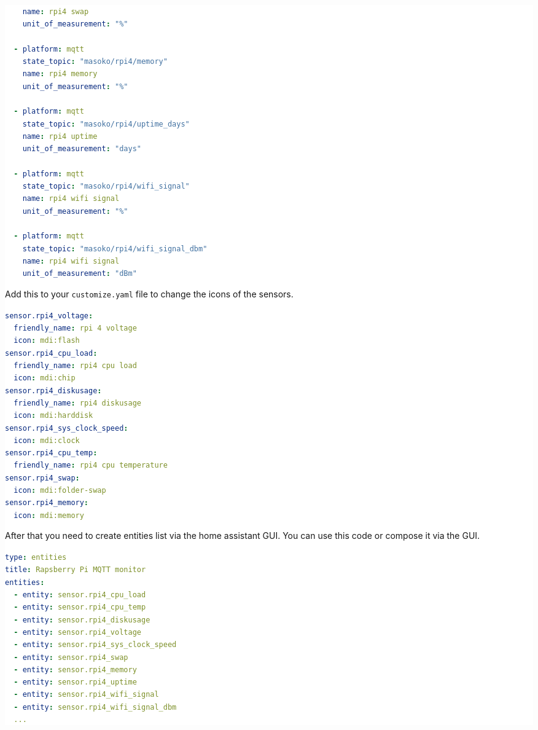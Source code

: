 ```yaml
    name: rpi4 swap
    unit_of_measurement: "%"

  - platform: mqtt
    state_topic: "masoko/rpi4/memory"
    name: rpi4 memory
    unit_of_measurement: "%"

  - platform: mqtt
    state_topic: "masoko/rpi4/uptime_days"
    name: rpi4 uptime
    unit_of_measurement: "days"

  - platform: mqtt
    state_topic: "masoko/rpi4/wifi_signal"
    name: rpi4 wifi signal
    unit_of_measurement: "%"

  - platform: mqtt
    state_topic: "masoko/rpi4/wifi_signal_dbm"
    name: rpi4 wifi signal
    unit_of_measurement: "dBm"

```

Add this to your ```customize.yaml``` file to change the icons of the sensors.

```yaml
sensor.rpi4_voltage:
  friendly_name: rpi 4 voltage
  icon: mdi:flash
sensor.rpi4_cpu_load:
  friendly_name: rpi4 cpu load
  icon: mdi:chip
sensor.rpi4_diskusage:
  friendly_name: rpi4 diskusage
  icon: mdi:harddisk
sensor.rpi4_sys_clock_speed:
  icon: mdi:clock
sensor.rpi4_cpu_temp:
  friendly_name: rpi4 cpu temperature
sensor.rpi4_swap:
  icon: mdi:folder-swap
sensor.rpi4_memory:
  icon: mdi:memory
```

After that you need to create entities list via the home assistant GUI.
You can use this code or compose it via the GUI.

```yaml
type: entities
title: Rapsberry Pi MQTT monitor
entities:
  - entity: sensor.rpi4_cpu_load
  - entity: sensor.rpi4_cpu_temp
  - entity: sensor.rpi4_diskusage
  - entity: sensor.rpi4_voltage
  - entity: sensor.rpi4_sys_clock_speed
  - entity: sensor.rpi4_swap
  - entity: sensor.rpi4_memory
  - entity: sensor.rpi4_uptime
  - entity: sensor.rpi4_wifi_signal
  - entity: sensor.rpi4_wifi_signal_dbm
  ...
```